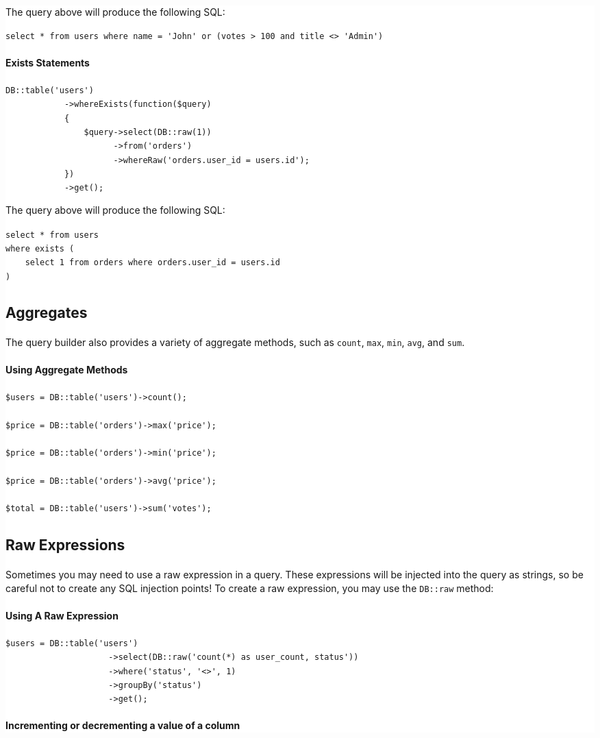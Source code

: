 The query above will produce the following SQL:

	select * from users where name = 'John' or (votes > 100 and title <> 'Admin')

#### Exists Statements

	DB::table('users')
	            ->whereExists(function($query)
	            {
	            	$query->select(DB::raw(1))
	            	      ->from('orders')
	            	      ->whereRaw('orders.user_id = users.id');
	            })
	            ->get();

The query above will produce the following SQL:

	select * from users
	where exists (
		select 1 from orders where orders.user_id = users.id
	)

<a name="aggregates"></a>
## Aggregates

The query builder also provides a variety of aggregate methods, such as `count`, `max`, `min`, `avg`, and `sum`.

#### Using Aggregate Methods

	$users = DB::table('users')->count();

	$price = DB::table('orders')->max('price');

	$price = DB::table('orders')->min('price');

	$price = DB::table('orders')->avg('price');

	$total = DB::table('users')->sum('votes');

<a name="raw-expressions"></a>
## Raw Expressions

Sometimes you may need to use a raw expression in a query. These expressions will be injected into the query as strings, so be careful not to create any SQL injection points! To create a raw expression, you may use the `DB::raw` method:

#### Using A Raw Expression

	$users = DB::table('users')
	                     ->select(DB::raw('count(*) as user_count, status'))
	                     ->where('status', '<>', 1)
	                     ->groupBy('status')
	                     ->get();

#### Incrementing or decrementing a value of a column
